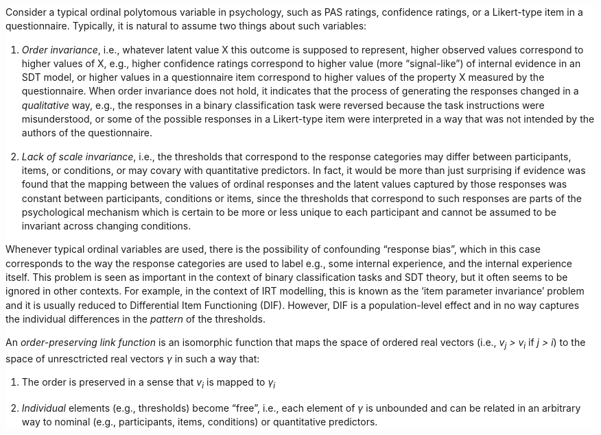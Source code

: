 Consider a typical ordinal polytomous variable in psychology, such as
PAS ratings, confidence ratings, or a Likert-type item in a
questionnaire. Typically, it is natural to assume two things about such
variables:

1.  *Order invariance*, i.e., whatever latent value X this outcome is
    supposed to represent, higher observed values correspond to higher
    values of X, e.g., higher confidence ratings correspond to higher
    value (more “signal-like”) of internal evidence in an SDT model, or
    higher values in a questionnaire item correspond to higher values of
    the property X measured by the questionnaire. When order invariance
    does not hold, it indicates that the process of generating the
    responses changed in a *qualitative* way, e.g., the responses in a
    binary classification task were reversed because the task
    instructions were misunderstood, or some of the possible responses
    in a Likert-type item were interpreted in a way that was not
    intended by the authors of the questionnaire.

2.  *Lack of scale invariance*, i.e., the thresholds that correspond to
    the response categories may differ between participants, items, or
    conditions, or may covary with quantitative predictors. In fact, it
    would be more than just surprising if evidence was found that the
    mapping between the values of ordinal responses and the latent
    values captured by those responses was constant between
    participants, conditions or items, since the thresholds that
    correspond to such responses are parts of the psychological
    mechanism which is certain to be more or less unique to each
    participant and cannot be assumed to be invariant across changing
    conditions.

Whenever typical ordinal variables are used, there is the possibility of
confounding “response bias”, which in this case corresponds to the way
the response categories are used to label e.g., some internal
experience, and the internal experience itself. This problem is seen as
important in the context of binary classification tasks and SDT theory,
but it often seems to be ignored in other contexts. For example, in the
context of IRT modelling, this is known as the ‘item parameter
invariance’ problem and it is usually reduced to Differential Item
Functioning (DIF). However, DIF is a population-level effect and in no
way captures the individual differences in the *pattern* of the
thresholds.

An *order-preserving link function* is an isomorphic function that maps
the space of ordered real vectors (i.e., *v<sub>j</sub> \>
v<sub>i</sub>* if *j \> i*) to the space of unresctricted real vectors
*γ* in such a way that:

1.  The order is preserved in a sense that *v<sub>i</sub>* is mapped to
    *γ<sub>i</sub>*

2.  *Individual* elements (e.g., thresholds) become “free”, i.e., each
    element of *γ* is unbounded and can be related in an arbitrary way
    to nominal (e.g., participants, items, conditions) or quantitative
    predictors.
